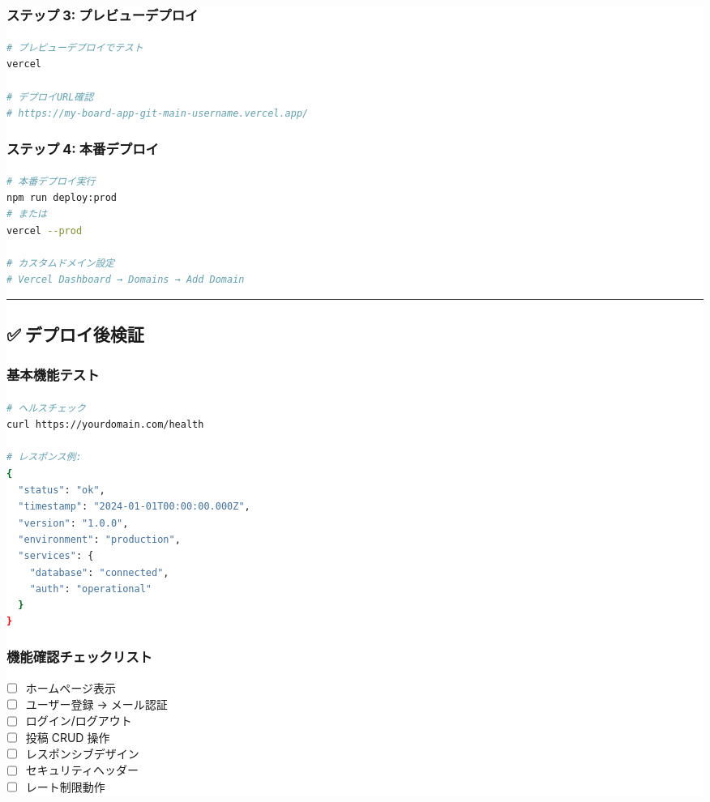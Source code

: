 ### ステップ 3: プレビューデプロイ

```bash
# プレビューデプロイでテスト
vercel

# デプロイURL確認
# https://my-board-app-git-main-username.vercel.app/
```

### ステップ 4: 本番デプロイ

```bash
# 本番デプロイ実行
npm run deploy:prod
# または
vercel --prod

# カスタムドメイン設定
# Vercel Dashboard → Domains → Add Domain
```

---

## ✅ デプロイ後検証

### 基本機能テスト

```bash
# ヘルスチェック
curl https://yourdomain.com/health

# レスポンス例:
{
  "status": "ok",
  "timestamp": "2024-01-01T00:00:00.000Z",
  "version": "1.0.0",
  "environment": "production",
  "services": {
    "database": "connected",
    "auth": "operational"
  }
}
```

### 機能確認チェックリスト

- [ ] ホームページ表示
- [ ] ユーザー登録 → メール認証
- [ ] ログイン/ログアウト
- [ ] 投稿 CRUD 操作
- [ ] レスポンシブデザイン
- [ ] セキュリティヘッダー
- [ ] レート制限動作
